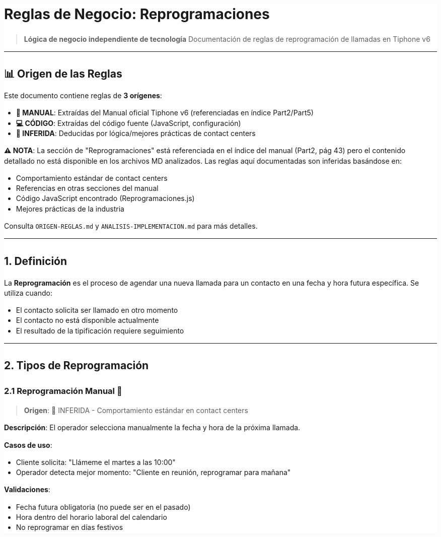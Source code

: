 # Reglas de Negocio: Reprogramaciones

> **Lógica de negocio independiente de tecnología**
> Documentación de reglas de reprogramación de llamadas en Tiphone v6

---

## 📊 Origen de las Reglas

Este documento contiene reglas de **3 orígenes**:

- **📘 MANUAL**: Extraídas del Manual oficial Tiphone v6 (referenciadas en índice Part2/Part5)
- **💻 CÓDIGO**: Extraídas del código fuente (JavaScript, configuración)
- **🧠 INFERIDA**: Deducidas por lógica/mejores prácticas de contact centers

**⚠️ NOTA**: La sección de "Reprogramaciones" está referenciada en el índice del manual (Part2, pág 43)
pero el contenido detallado no está disponible en los archivos MD analizados. Las reglas aquí documentadas
son inferidas basándose en:
- Comportamiento estándar de contact centers
- Referencias en otras secciones del manual
- Código JavaScript encontrado (Reprogramaciones.js)
- Mejores prácticas de la industria

Consulta `ORIGEN-REGLAS.md` y `ANALISIS-IMPLEMENTACION.md` para más detalles.

---

## 1. Definición

La **Reprogramación** es el proceso de agendar una nueva llamada para un contacto en una fecha y hora futura específica. Se utiliza cuando:
- El contacto solicita ser llamado en otro momento
- El contacto no está disponible actualmente
- El resultado de la tipificación requiere seguimiento

---

## 2. Tipos de Reprogramación

### 2.1 Reprogramación Manual 🧠

> **Origen**: 🧠 INFERIDA - Comportamiento estándar en contact centers

**Descripción**: El operador selecciona manualmente la fecha y hora de la próxima llamada.

**Casos de uso**:
- Cliente solicita: "Llámeme el martes a las 10:00"
- Operador detecta mejor momento: "Cliente en reunión, reprogramar para mañana"

**Validaciones**:
- Fecha futura obligatoria (no puede ser en el pasado)
- Hora dentro del horario laboral del calendario
- No reprogramar en días festivos
